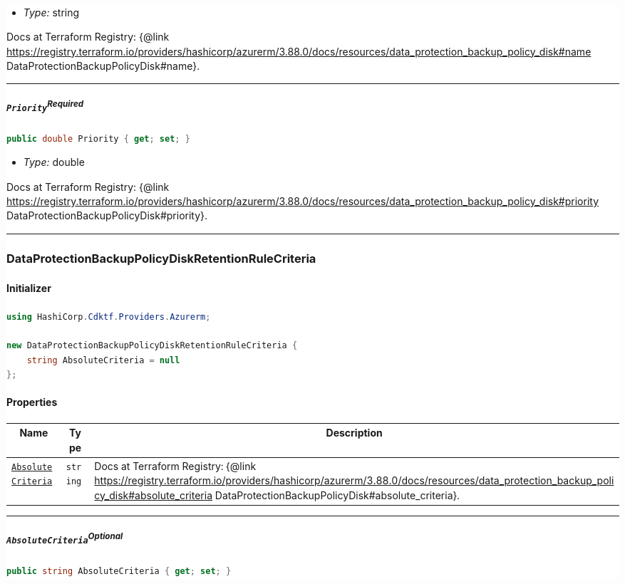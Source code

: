 - *Type:* string

Docs at Terraform Registry: {@link https://registry.terraform.io/providers/hashicorp/azurerm/3.88.0/docs/resources/data_protection_backup_policy_disk#name DataProtectionBackupPolicyDisk#name}.

---

##### `Priority`<sup>Required</sup> <a name="Priority" id="@cdktf/provider-azurerm.dataProtectionBackupPolicyDisk.DataProtectionBackupPolicyDiskRetentionRule.property.priority"></a>

```csharp
public double Priority { get; set; }
```

- *Type:* double

Docs at Terraform Registry: {@link https://registry.terraform.io/providers/hashicorp/azurerm/3.88.0/docs/resources/data_protection_backup_policy_disk#priority DataProtectionBackupPolicyDisk#priority}.

---

### DataProtectionBackupPolicyDiskRetentionRuleCriteria <a name="DataProtectionBackupPolicyDiskRetentionRuleCriteria" id="@cdktf/provider-azurerm.dataProtectionBackupPolicyDisk.DataProtectionBackupPolicyDiskRetentionRuleCriteria"></a>

#### Initializer <a name="Initializer" id="@cdktf/provider-azurerm.dataProtectionBackupPolicyDisk.DataProtectionBackupPolicyDiskRetentionRuleCriteria.Initializer"></a>

```csharp
using HashiCorp.Cdktf.Providers.Azurerm;

new DataProtectionBackupPolicyDiskRetentionRuleCriteria {
    string AbsoluteCriteria = null
};
```

#### Properties <a name="Properties" id="Properties"></a>

| **Name** | **Type** | **Description** |
| --- | --- | --- |
| <code><a href="#@cdktf/provider-azurerm.dataProtectionBackupPolicyDisk.DataProtectionBackupPolicyDiskRetentionRuleCriteria.property.absoluteCriteria">AbsoluteCriteria</a></code> | <code>string</code> | Docs at Terraform Registry: {@link https://registry.terraform.io/providers/hashicorp/azurerm/3.88.0/docs/resources/data_protection_backup_policy_disk#absolute_criteria DataProtectionBackupPolicyDisk#absolute_criteria}. |

---

##### `AbsoluteCriteria`<sup>Optional</sup> <a name="AbsoluteCriteria" id="@cdktf/provider-azurerm.dataProtectionBackupPolicyDisk.DataProtectionBackupPolicyDiskRetentionRuleCriteria.property.absoluteCriteria"></a>

```csharp
public string AbsoluteCriteria { get; set; }
```
